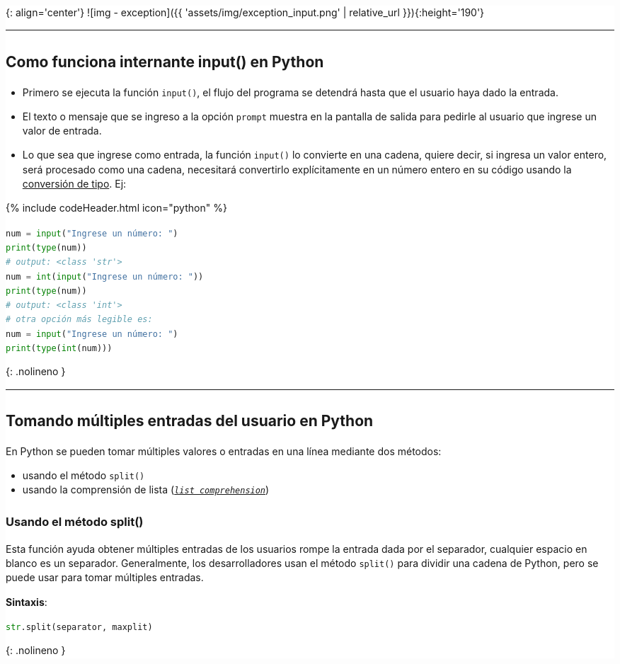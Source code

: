 {: align='center'}
![img - exception]({{ 'assets/img/exception_input.png' | relative_url }}){:height='190'}


---


## Como funciona internante input() en Python

- Primero se ejecuta la función `input()`, el flujo del programa se detendrá hasta que el usuario haya dado la entrada.

- El texto o mensaje que se ingreso a la opción `prompt` muestra en la pantalla de salida para pedirle al usuario que ingrese un valor de entrada.

- Lo que sea que ingrese como entrada, la función `input()` lo convierte en una cadena, quiere decir, si ingresa un valor entero, será procesado como una cadena, necesitará convertirlo explícitamente en un número entero en su código usando la [conversión de tipo](https://www.w3schools.com/python/python_casting.asp). Ej: 

{% include codeHeader.html icon="python" %}
```py
num = input("Ingrese un número: ")
print(type(num))
# output: <class 'str'>
num = int(input("Ingrese un número: "))
print(type(num))
# output: <class 'int'>
# otra opción más legible es:
num = input("Ingrese un número: ")
print(type(int(num)))
```
{: .nolineno }

---

## Tomando múltiples entradas del usuario en Python

En Python se pueden tomar múltiples valores o entradas en una línea mediante dos métodos:

- usando el método `split()`
- usando la comprensión de lista ([*`list comprehension`*](https://www.w3schools.com/python/python_lists_comprehension.asp))

### Usando el método split()

Esta función ayuda obtener múltiples entradas de los usuarios rompe la entrada dada por el separador, cualquier espacio en blanco es un separador. Generalmente, los desarrolladores usan el método `split()` para dividir una cadena de Python, pero se puede usar para tomar múltiples entradas. 


**Sintaxis**: 

```py
str.split(separator, maxplit)
```
{: .nolineno }
